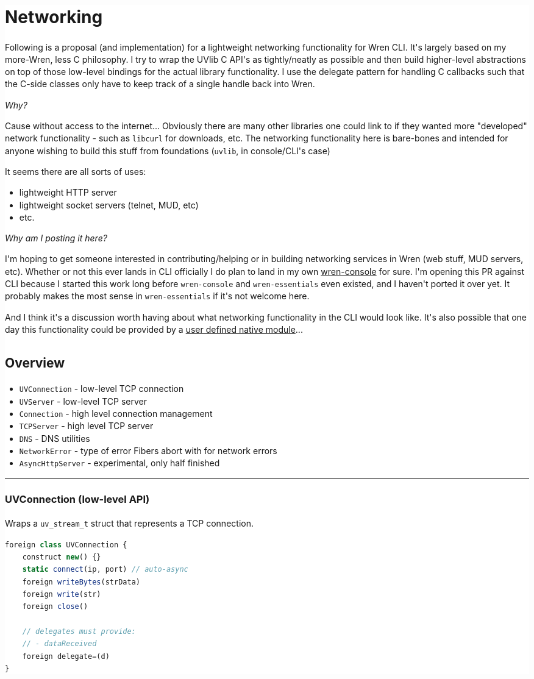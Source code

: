 # Networking

Following is a proposal (and implementation) for a lightweight networking functionality for Wren CLI.  It's largely based on my more-Wren, less C philosophy.  I try to wrap the UVlib C API's as tightly/neatly as possible and then build higher-level abstractions on top of those low-level bindings for the actual library functionality.  I use the delegate pattern for handling C callbacks such that the C-side classes only have to keep track of a single handle back into Wren.

*Why?*

Cause without access to the internet... Obviously there are many other libraries one could link to if they wanted more "developed" network functionality - such as `libcurl` for downloads, etc.  The networking functionality here is bare-bones and intended for anyone wishing to build this stuff from foundations (`uvlib`, in console/CLI's case)

It seems there are all sorts of uses:

- lightweight HTTP server
- lightweight socket servers (telnet, MUD, etc)
- etc.

*Why am I posting it here?*

I'm hoping to get someone interested in contributing/helping or in building networking services in Wren (web stuff, MUD servers, etc).  Whether or not this ever lands in CLI officially I do plan to land in my own [wren-console](https://github.com/joshgoebel/wren-console) for sure.  I'm opening this PR against CLI because I started this work long before `wren-console` and `wren-essentials` even existed, and I haven't ported it over yet.  It probably makes the most sense in `wren-essentials` if it's not welcome here.

And I think it's a discussion worth having about what networking functionality in the CLI would look like.  It's also possible that one day this functionality could be provided by a [user defined native module](https://github.com/wren-lang/wren-cli/issues/52)...

## Overview

- `UVConnection` - low-level TCP connection
- `UVServer` - low-level TCP server
- `Connection` - high level connection management
- `TCPServer` - high level TCP server
- `DNS` - DNS utilities
- `NetworkError` - type of error Fibers abort with for network errors
- `AsyncHttpServer` - experimental, only half finished

---

### UVConnection (low-level API)

Wraps a `uv_stream_t` struct that represents a TCP connection.

```js
foreign class UVConnection {
    construct new() {}
    static connect(ip, port) // auto-async
    foreign writeBytes(strData)
    foreign write(str)
    foreign close()

    // delegates must provide:
    // - dataReceived
    foreign delegate=(d)
}
```
